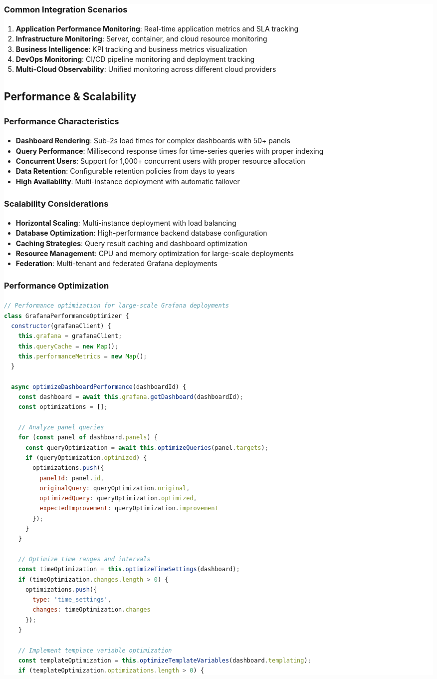 ### Common Integration Scenarios
1. **Application Performance Monitoring**: Real-time application metrics and SLA tracking
2. **Infrastructure Monitoring**: Server, container, and cloud resource monitoring
3. **Business Intelligence**: KPI tracking and business metrics visualization
4. **DevOps Monitoring**: CI/CD pipeline monitoring and deployment tracking
5. **Multi-Cloud Observability**: Unified monitoring across different cloud providers

## Performance & Scalability

### Performance Characteristics
- **Dashboard Rendering**: Sub-2s load times for complex dashboards with 50+ panels
- **Query Performance**: Millisecond response times for time-series queries with proper indexing
- **Concurrent Users**: Support for 1,000+ concurrent users with proper resource allocation
- **Data Retention**: Configurable retention policies from days to years
- **High Availability**: Multi-instance deployment with automatic failover

### Scalability Considerations
- **Horizontal Scaling**: Multi-instance deployment with load balancing
- **Database Optimization**: High-performance backend database configuration
- **Caching Strategies**: Query result caching and dashboard optimization
- **Resource Management**: CPU and memory optimization for large-scale deployments
- **Federation**: Multi-tenant and federated Grafana deployments

### Performance Optimization
```javascript
// Performance optimization for large-scale Grafana deployments
class GrafanaPerformanceOptimizer {
  constructor(grafanaClient) {
    this.grafana = grafanaClient;
    this.queryCache = new Map();
    this.performanceMetrics = new Map();
  }
  
  async optimizeDashboardPerformance(dashboardId) {
    const dashboard = await this.grafana.getDashboard(dashboardId);
    const optimizations = [];
    
    // Analyze panel queries
    for (const panel of dashboard.panels) {
      const queryOptimization = await this.optimizeQueries(panel.targets);
      if (queryOptimization.optimized) {
        optimizations.push({
          panelId: panel.id,
          originalQuery: queryOptimization.original,
          optimizedQuery: queryOptimization.optimized,
          expectedImprovement: queryOptimization.improvement
        });
      }
    }
    
    // Optimize time ranges and intervals
    const timeOptimization = this.optimizeTimeSettings(dashboard);
    if (timeOptimization.changes.length > 0) {
      optimizations.push({
        type: 'time_settings',
        changes: timeOptimization.changes
      });
    }
    
    // Implement template variable optimization
    const templateOptimization = this.optimizeTemplateVariables(dashboard.templating);
    if (templateOptimization.optimizations.length > 0) {
```